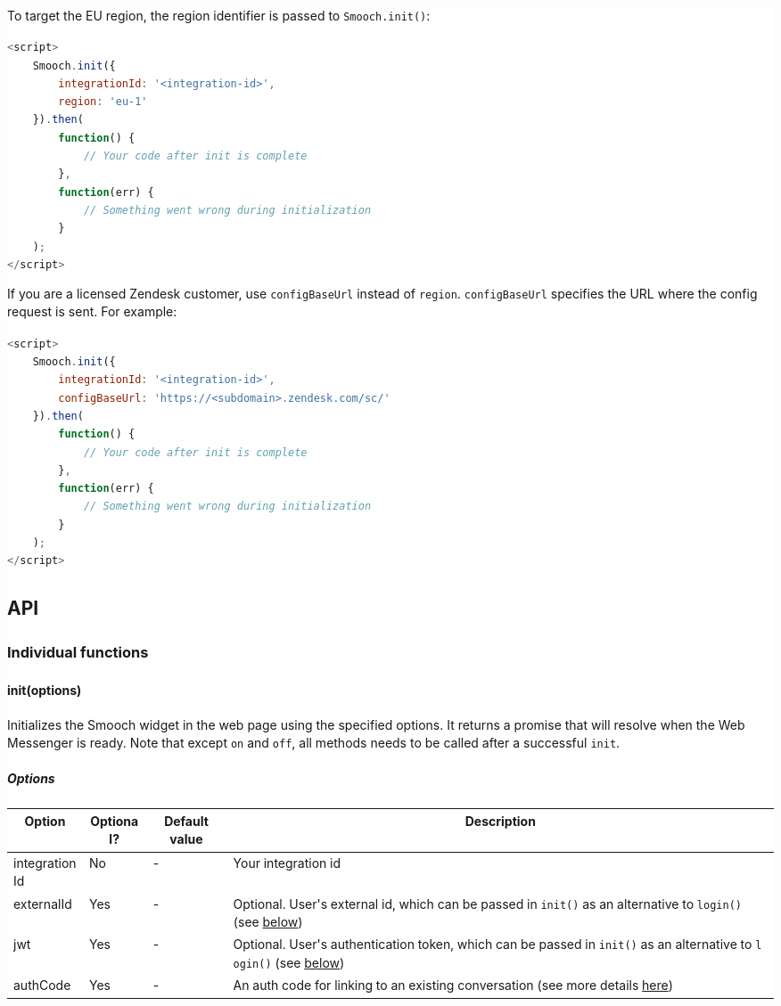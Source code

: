 To target the EU region, the region identifier is passed to `Smooch.init()`:

```javascript
<script>
    Smooch.init({
        integrationId: '<integration-id>',
        region: 'eu-1'
    }).then(
        function() {
            // Your code after init is complete
        },
        function(err) {
            // Something went wrong during initialization
        }
    );
</script>
```

If you are a licensed Zendesk customer, use `configBaseUrl` instead of `region`. `configBaseUrl` specifies the URL where the config request is sent. For example:

```javascript
<script>
    Smooch.init({
        integrationId: '<integration-id>',
        configBaseUrl: 'https://<subdomain>.zendesk.com/sc/'
    }).then(
        function() {
            // Your code after init is complete
        },
        function(err) {
            // Something went wrong during initialization
        }
    );
</script>
```

## API

### Individual functions

#### init(options)

Initializes the Smooch widget in the web page using the specified options. It returns a promise that will resolve when the Web Messenger is ready. Note that except `on` and `off`, all methods needs to be called after a successful `init`.

##### Options

| Option                           | Optional? | Default value                 | Description                                                                                                                                                                                                                                                                                                                                                                                                                                                                                                                                                                                                                                                                                                                     |
| -------------------------------- | --------- | ----------------------------- | ------------------------------------------------------------------------------------------------------------------------------------------------------------------------------------------------------------------------------------------------------------------------------------------------------------------------------------------------------------------------------------------------------------------------------------------------------------------------------------------------------------------------------------------------------------------------------------------------------------------------------------------------------------------------------------------------------------------------------- |
| integrationId                    | No        | -                             | Your integration id                                                                                                                                                                                                                                                                                                                                                                                                                                                                                                                                                                                                                                                                                                             |
| externalId                       | Yes       | -                             | Optional. User's external id, which can be passed in `init()` as an alternative to `login()` (see [below](#authenticating-the-user-init-vs-login))                                                                                                                                                                                                                                                                                                                                                                                                                                                                                                                                                                              |
| jwt                              | Yes       | -                             | Optional. User's authentication token, which can be passed in `init()` as an alternative to `login()` (see [below](#authenticating-the-user-init-vs-login))                                                                                                                                                                                                                                                                                                                                                                                                                                                                                                                                                                     |
| authCode                         | Yes       | -                             | An auth code for linking to an existing conversation (see more details [here](https://docs.smooch.io/rest/#get-auth-code))                                                                                                                                                                                                                                                                                                                                                                                                                                                                                                                                                                                                      |